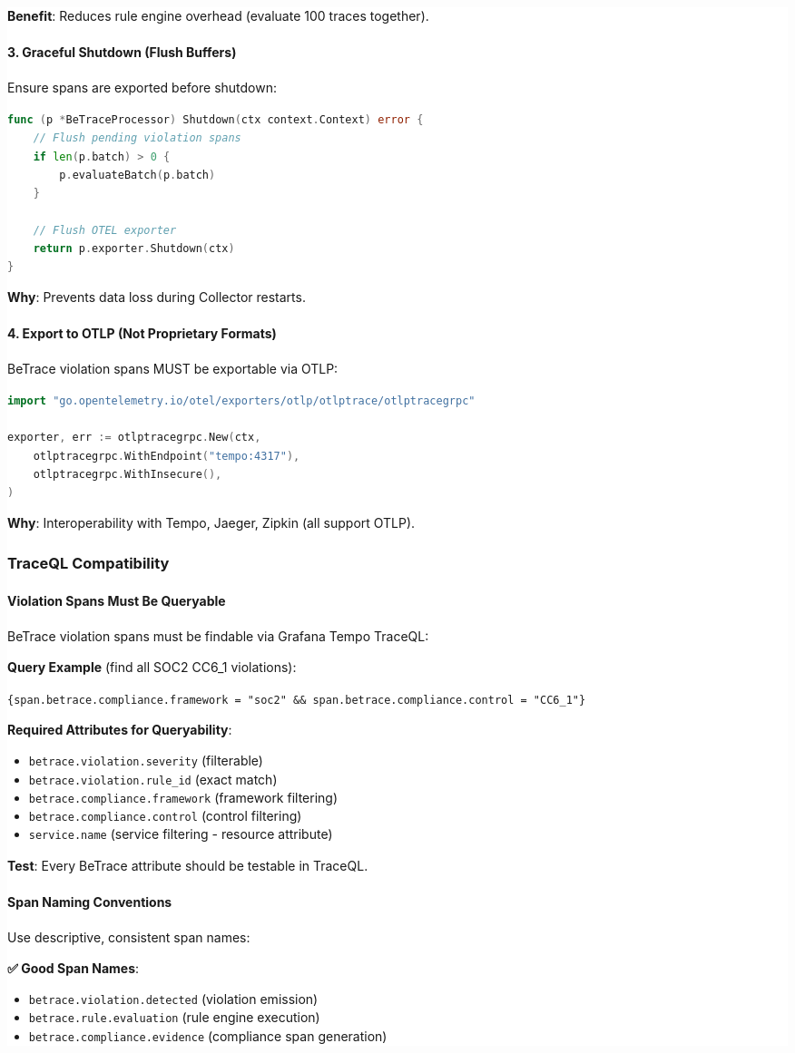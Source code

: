 **Benefit**: Reduces rule engine overhead (evaluate 100 traces together).

#### 3. Graceful Shutdown (Flush Buffers)
Ensure spans are exported before shutdown:

```go
func (p *BeTraceProcessor) Shutdown(ctx context.Context) error {
    // Flush pending violation spans
    if len(p.batch) > 0 {
        p.evaluateBatch(p.batch)
    }

    // Flush OTEL exporter
    return p.exporter.Shutdown(ctx)
}
```

**Why**: Prevents data loss during Collector restarts.

#### 4. Export to OTLP (Not Proprietary Formats)
BeTrace violation spans MUST be exportable via OTLP:

```go
import "go.opentelemetry.io/otel/exporters/otlp/otlptrace/otlptracegrpc"

exporter, err := otlptracegrpc.New(ctx,
    otlptracegrpc.WithEndpoint("tempo:4317"),
    otlptracegrpc.WithInsecure(),
)
```

**Why**: Interoperability with Tempo, Jaeger, Zipkin (all support OTLP).

### TraceQL Compatibility

#### Violation Spans Must Be Queryable
BeTrace violation spans must be findable via Grafana Tempo TraceQL:

**Query Example** (find all SOC2 CC6_1 violations):
```
{span.betrace.compliance.framework = "soc2" && span.betrace.compliance.control = "CC6_1"}
```

**Required Attributes for Queryability**:
- `betrace.violation.severity` (filterable)
- `betrace.violation.rule_id` (exact match)
- `betrace.compliance.framework` (framework filtering)
- `betrace.compliance.control` (control filtering)
- `service.name` (service filtering - resource attribute)

**Test**: Every BeTrace attribute should be testable in TraceQL.

#### Span Naming Conventions
Use descriptive, consistent span names:

**✅ Good Span Names**:
- `betrace.violation.detected` (violation emission)
- `betrace.rule.evaluation` (rule engine execution)
- `betrace.compliance.evidence` (compliance span generation)
